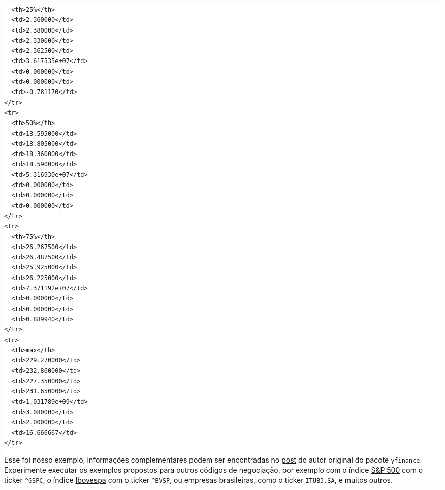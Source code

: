       <th>25%</th>
      <td>2.360000</td>
      <td>2.380000</td>
      <td>2.330000</td>
      <td>2.362500</td>
      <td>3.617535e+07</td>
      <td>0.000000</td>
      <td>0.000000</td>
      <td>-0.781170</td>
    </tr>
    <tr>
      <th>50%</th>
      <td>18.595000</td>
      <td>18.805000</td>
      <td>18.360000</td>
      <td>18.590000</td>
      <td>5.316930e+07</td>
      <td>0.000000</td>
      <td>0.000000</td>
      <td>0.000000</td>
    </tr>
    <tr>
      <th>75%</th>
      <td>26.267500</td>
      <td>26.487500</td>
      <td>25.925000</td>
      <td>26.225000</td>
      <td>7.371192e+07</td>
      <td>0.000000</td>
      <td>0.000000</td>
      <td>0.889940</td>
    </tr>
    <tr>
      <th>max</th>
      <td>229.270000</td>
      <td>232.860000</td>
      <td>227.350000</td>
      <td>231.650000</td>
      <td>1.031789e+09</td>
      <td>3.080000</td>
      <td>2.000000</td>
      <td>16.666667</td>
    </tr>
  </tbody>
</table>
</div>



Esse foi nosso exemplo, informações complementares podem ser encontradas no [post](https://aroussi.com/post/python-yahoo-finance) do autor original do pacote `yfinance`. Experimente executar os exemplos propostos para outros códigos de negociação, por exemplo com o índice [S&P 500](https://pt.wikipedia.org/wiki/S%26P_500) com o ticker `^GSPC`, o índice [Ibovespa](http://www.b3.com.br/pt_br/market-data-e-indices/indices/indices-amplos/ibovespa.htm) com o ticker `^BVSP`, ou empresas brasileiras, como o ticker `ITUB3.SA`, e muitos outros.
